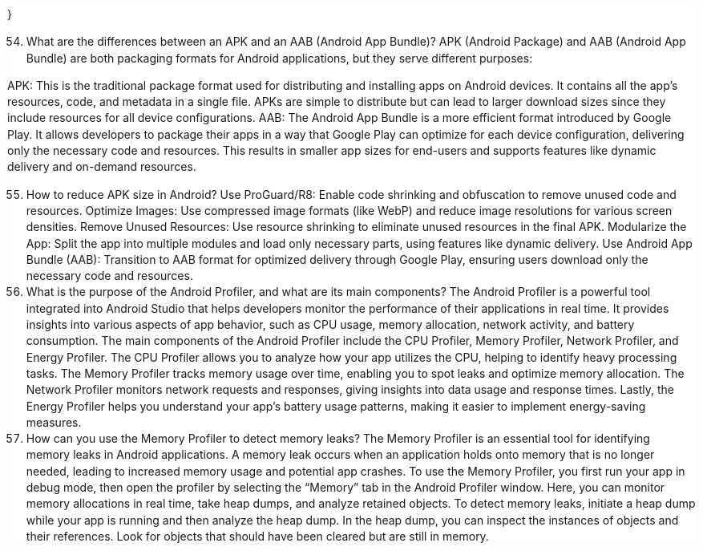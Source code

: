 }

54. What are the differences between an APK and an AAB (Android App Bundle)?
    APK (Android Package) and AAB (Android App Bundle) are both packaging formats for Android applications, but they
    serve different purposes:

APK: This is the traditional package format used for distributing and installing apps on Android devices. It contains
all the app’s resources, code, and metadata in a single file. APKs are simple to distribute but can lead to larger
download sizes since they include resources for all device configurations.
AAB: The Android App Bundle is a more efficient format introduced by Google Play. It allows developers to package their
apps in a way that Google Play can optimize for each device configuration, delivering only the necessary code and
resources. This results in smaller app sizes for end-users and supports features like dynamic delivery and on-demand
resources.

55. How to reduce APK size in Android?
    Use ProGuard/R8: Enable code shrinking and obfuscation to remove unused code and resources.
    Optimize Images: Use compressed image formats (like WebP) and reduce image resolutions for various screen densities.
    Remove Unused Resources: Use resource shrinking to eliminate unused resources in the final APK.
    Modularize the App: Split the app into multiple modules and load only necessary parts, using features like dynamic
    delivery.
    Use Android App Bundle (AAB): Transition to AAB format for optimized delivery through Google Play, ensuring users
    download only the necessary code and resources.
56. What is the purpose of the Android Profiler, and what are its main components?
    The Android Profiler is a powerful tool integrated into Android Studio that helps developers monitor the performance
    of their applications in real time. It provides insights into various aspects of app behavior, such as CPU usage,
    memory allocation, network activity, and battery consumption.
    The main components of the Android Profiler include the CPU Profiler, Memory Profiler, Network Profiler, and Energy
    Profiler.
    The CPU Profiler allows you to analyze how your app utilizes the CPU, helping to identify heavy processing tasks.
    The Memory Profiler tracks memory usage over time, enabling you to spot leaks and optimize memory allocation.
    The Network Profiler monitors network requests and responses, giving insights into data usage and response times.
    Lastly, the Energy Profiler helps you understand your app’s battery usage patterns, making it easier to implement
    energy-saving measures.
57. How can you use the Memory Profiler to detect memory leaks?
    The Memory Profiler is an essential tool for identifying memory leaks in Android applications. A memory leak occurs
    when an application holds onto memory that is no longer needed, leading to increased memory usage and potential app
    crashes.
    To use the Memory Profiler, you first run your app in debug mode, then open the profiler by selecting the “Memory”
    tab in the Android Profiler window. Here, you can monitor memory allocations in real time, take heap dumps, and
    analyze retained objects.
    To detect memory leaks, initiate a heap dump while your app is running and then analyze the heap dump. In the heap
    dump, you can inspect the instances of objects and their references. Look for objects that should have been cleared
    but are still in memory.